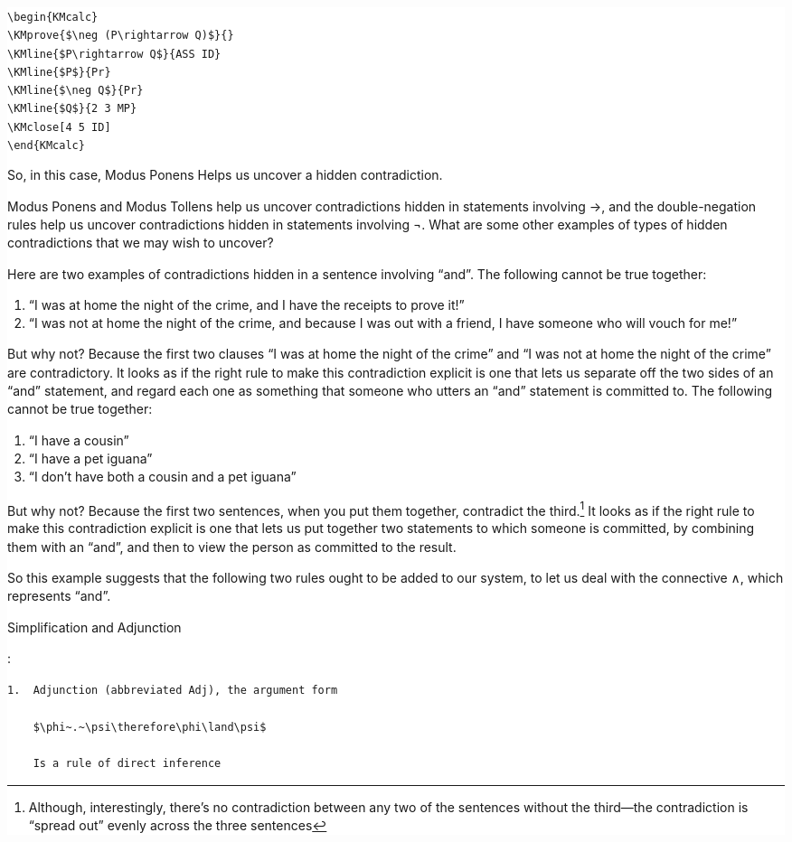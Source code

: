```{#img9 .latex .tikz}
\begin{KMcalc}
\KMprove{$\neg (P\rightarrow Q)$}{}
\KMline{$P\rightarrow Q$}{ASS ID}
\KMline{$P$}{Pr}
\KMline{$\neg Q$}{Pr}
\KMline{$Q$}{2 3 MP}
\KMclose[4 5 ID]
\end{KMcalc}
```

So, in this case, Modus Ponens Helps us uncover a hidden contradiction. 

Modus Ponens and Modus Tollens help us uncover contradictions hidden in 
statements involving $\rightarrow$, and the double-negation rules help us 
uncover contradictions hidden in statements involving $\neg$. What are some 
other examples of types of hidden contradictions that we may wish to uncover?

Here are two examples of contradictions hidden in a sentence involving “and”.
The following cannot be true together:

1. “I was at home the night of the crime, and I have the receipts to prove it!”
2. “I was not at home the night of the crime, and because I was out with a 
   friend, I have someone who will vouch for me!”

But why not? Because the first two clauses “I was at home the night of the 
crime” and “I was not at home the night of the crime” are contradictory. It 
looks as if the right rule to make this contradiction explicit is one that 
lets us separate off the two sides of an “and” statement, and regard each one 
as something that someone who utters an “and” statement is committed to.
The following cannot be true together:

1. “I have a cousin”
2. “I have a pet iguana”
3. “I don’t have both a cousin and a pet iguana”

But why not? Because the first two sentences, when you put them together, 
contradict the third.[^1] It looks as if the right rule to make this 
contradiction explicit is one that lets us put together two statements to 
which someone is committed, by combining them with an “and”, and then to view 
the person as committed to the result.

[^1]: Although, interestingly, there’s no contradiction between any two of the 
sentences without the third—the contradiction is “spread out” evenly across 
the three sentences

So this example suggests that the following two rules ought to be added to our system, to let us deal with the connective ∧, which represents “and”.

Simplification and Adjunction

:   

    1.  Adjunction (abbreviated Adj), the argument form
        
        $\phi~.~\psi\therefore\phi\land\psi$

        Is a rule of direct inference
